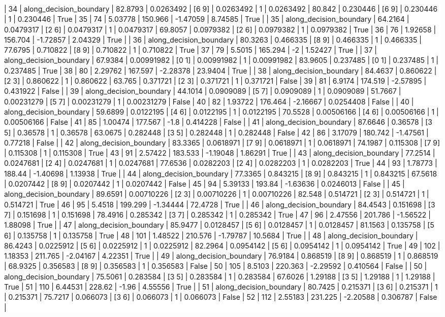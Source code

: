 |  34 | along_decision_boundary |     82.8793 | 0.0263492  | [6 9]    |    0.0263492  |      1 | 0.0263492  |      80.842  | 0.230446    | [6 9]     |    0.230446    |       1 | 0.230446    | True      |     35 |              74 |                5.03778  |              150.966   | -1.47059   |     8.74585     | True            |
|  35 | along_decision_boundary |     64.2164 | 0.0479317  | [2 6]    |    0.0479317  |      1 | 0.0479317  |      69.8057 | 0.0979382   | [2 6]     |    0.0979382   |       1 | 0.0979382   | True      |     36 |              76 |                1.92658  |              156.704   | -1.72857   |     2.04329     | True            |
|  36 | along_decision_boundary |     80.3263 | 0.466335   | [8 9]    |    0.466335   |      1 | 0.466335   |      77.6795 | 0.710822    | [8 9]     |    0.710822    |       1 | 0.710822    | True      |     37 |              79 |                5.5015   |              165.294   | -2         |     1.52427     | True            |
|  37 | along_decision_boundary |     67.9384 | 0.00991982 | [0 1]    |    0.00991982 |      1 | 0.00991982 |      83.9605 | 0.237485    | [0 1]     |    0.237485    |       1 | 0.237485    | True      |     38 |              80 |                2.29762  |              167.597   | -2.28378   |    23.9404      | True            |
|  38 | along_decision_boundary |     84.4637 | 0.860622   | [2 3]    |    0.860622   |      1 | 0.860622   |      63.765  | 0.371721    | [2 3]     |    0.371721    |       1 | 0.371721    | False     |     39 |              81 |                6.9174   |              174.519   | -2.57895   |     0.431922    | False           |
|  39 | along_decision_boundary |     44.1014 | 0.0909089  | [5 7]    |    0.0909089  |      1 | 0.0909089  |      51.7667 | 0.00231279  | [5 7]     |    0.00231279  |       1 | 0.00231279  | False     |     40 |              82 |                1.93722  |              176.464   | -2.16667   |     0.0254408   | False           |
|  40 | along_decision_boundary |     59.6899 | 0.0122195  | [4 6]    |    0.0122195  |      1 | 0.0122195  |      70.5528 | 0.00506166  | [4 6]     |    0.00506166  |       1 | 0.00506166  | False     |     41 |              85 |                1.00474  |              177.567   | -1.8       |     0.414228    | False           |
|  41 | along_decision_boundary |     87.6646 | 0.36578    | [3 5]    |    0.36578    |      1 | 0.36578    |      63.0675 | 0.282448    | [3 5]     |    0.282448    |       1 | 0.282448    | False     |     42 |              86 |                3.17079  |              180.742   | -1.47561   |     0.77218     | False           |
|  42 | along_decision_boundary |     83.3365 | 0.0618971  | [7 9]    |    0.0618971  |      1 | 0.0618971  |      74.1987 | 0.115308    | [7 9]     |    0.115308    |       1 | 0.115308    | True      |     43 |              91 |                2.57422  |              183.533   | -1.19048   |     1.86291     | True            |
|  43 | along_decision_boundary |     77.2514 | 0.0247681  | [2 4]    |    0.0247681  |      1 | 0.0247681  |      77.6536 | 0.0282203   | [2 4]     |    0.0282203   |       1 | 0.0282203   | True      |     44 |              93 |                1.78773  |              188.44    | -1.40698   |     1.13938     | True            |
|  44 | along_decision_boundary |     77.3365 | 0.843215   | [8 9]    |    0.843215   |      1 | 0.843215   |      67.5618 | 0.0207442   | [8 9]     |    0.0207442   |       1 | 0.0207442   | False     |     45 |              94 |                5.39133  |              193.84    | -1.63636   |     0.0246013   | False           |
|  45 | along_decision_boundary |     89.6591 | 0.00710226 | [2 3]    |    0.00710226 |      1 | 0.00710226 |      82.548  | 0.514721    | [2 3]     |    0.514721    |       1 | 0.514721    | True      |     46 |              95 |                5.4518   |              199.299   | -1.34444   |    72.4728      | True            |
|  46 | along_decision_boundary |     84.4543 | 0.151698   | [3 7]    |    0.151698   |      1 | 0.151698   |      78.4916 | 0.285342    | [3 7]     |    0.285342    |       1 | 0.285342    | True      |     47 |              96 |                2.47556  |              201.786   | -1.56522   |     1.88098     | True            |
|  47 | along_decision_boundary |     85.9477 | 0.0128457  | [5 6]    |    0.0128457  |      1 | 0.0128457  |      81.1563 | 0.135758    | [5 6]     |    0.135758    |       1 | 0.135758    | True      |     48 |             101 |                1.48522  |              210.576   | -1.79787   |    10.5684      | True            |
|  48 | along_decision_boundary |     86.4243 | 0.0225912  | [5 6]    |    0.0225912  |      1 | 0.0225912  |      82.2964 | 0.0954142   | [5 6]     |    0.0954142   |       1 | 0.0954142   | True      |     49 |             102 |                1.18353  |              211.765   | -2.04167   |     4.22351     | True            |
|  49 | along_decision_boundary |     76.9184 | 0.868519   | [8 9]    |    0.868519   |      1 | 0.868519   |      68.9325 | 0.356583    | [8 9]     |    0.356583    |       1 | 0.356583    | False     |     50 |             105 |                8.5103   |              220.363   | -2.29592   |     0.410564    | False           |
|  50 | along_decision_boundary |     75.5061 | 0.283584   | [3 5]    |    0.283584   |      1 | 0.283584   |      67.6026 | 1.29188     | [3 5]     |    1.29188     |       1 | 1.29188     | True      |     51 |             110 |                6.44531  |              228.62    | -1.96      |     4.55556     | True            |
|  51 | along_decision_boundary |     80.7425 | 0.215371   | [3 6]    |    0.215371   |      1 | 0.215371   |      75.7217 | 0.066073    | [3 6]     |    0.066073    |       1 | 0.066073    | False     |     52 |             112 |                2.55183  |              231.225   | -2.20588   |     0.306787    | False           |